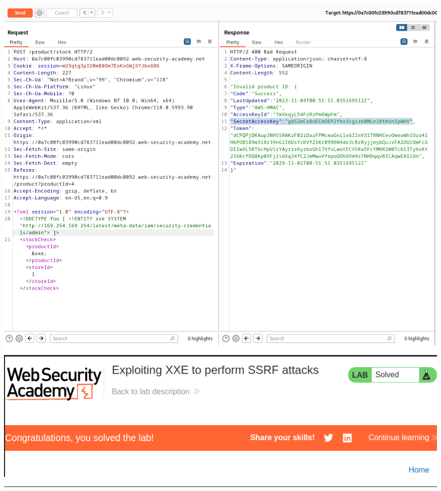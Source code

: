 ![admin](/docs/assets/images/portswigger/xxe/xxe12.png)

![lab2 solved](/docs/assets/images/portswigger/xxe/xxe13.png)

---
